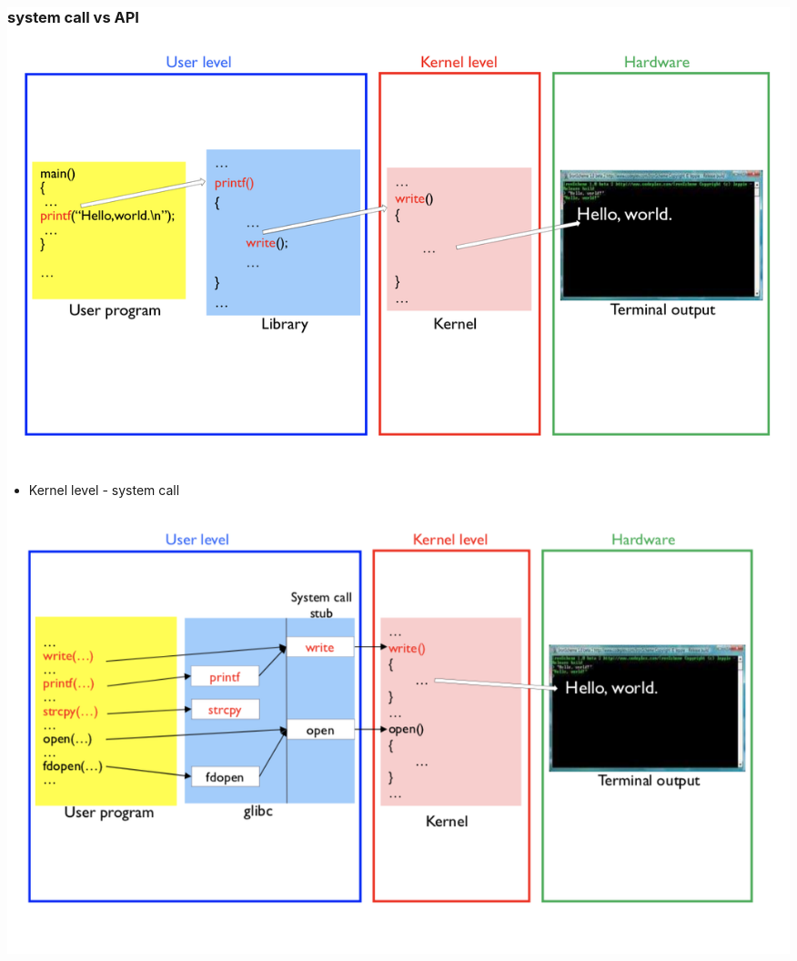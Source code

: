### system call vs API

![image-20190417041923134](./img/image-20190417041923134.png)

- Kernel level - system call

![image-20190417042004438](./img/image-20190417042004438.png)
